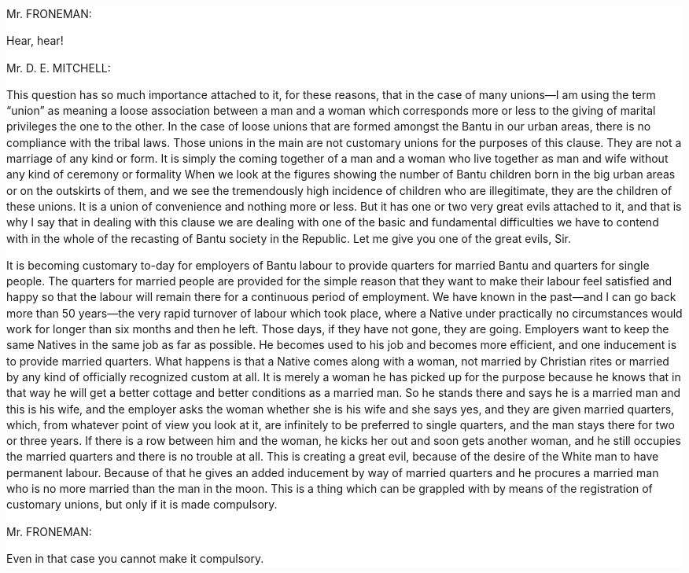 </speech>

<speech by="#froneman">

<from>Mr. <person refersTo="hansard_za">FRONEMAN</person>:</from>

<p>Hear, hear!</p>

</speech>

<speech by="#mitchell">

<from>Mr. <person refersTo="hansard_za">D. E. MITCHELL</person>:</from>

<p>This question has so much importance attached to it, for these reasons, that in the case of many unions&#x2014;I am using the term &#x201C;union&#x201D; as meaning a loose association between a man and a woman which corresponds more or less to the giving of marital privileges the one to the other. In the case of loose unions that are formed amongst the Bantu in our urban areas, there is no compliance with the tribal laws. Those unions in the main are not customary unions for the purposes of this clause. They are not a marriage of any kind or form. It is simply the coming together of a man and a woman who live together as man and wife without any kind of ceremony or formality When we look at the figures showing the number of Bantu children born in the big urban areas or on the outskirts of them, and we see the tremendously high incidence of children who are illegitimate, they are the children of these unions. It is a union of convenience and nothing more or less. But it has one or two very great evils attached to it, and that is why I say that in dealing with this clause we are dealing with one of the basic and fundamental difficulties we have to contend with in the whole of the recasting of Bantu society in the Republic. Let me give you one of the great evils, Sir.</p>

<p>It is becoming customary to-day for employers of Bantu labour to provide quarters for married Bantu and quarters for single people. The quarters for married people are provided for the simple reason that they want to make their labour feel satisfied and happy so that the labour will remain there for a continuous period of employment. We have known in the past&#x2014;and I can go back more than 50 years&#x2014;the very rapid turnover of labour which took place, where a Native under practically no circumstances would work for longer than six months and then he left. Those days, if they have not gone, they are going. Employers want to keep the same Natives in the same job as far as possible. He becomes used to his job and becomes more efficient, and one inducement is to provide married quarters. What happens is that a Native comes along with a woman, not married by Christian rites or married by any kind of officially recognized custom at all. It is merely a woman he has picked up for the purpose because he knows that in that way he will get a better cottage and better conditions as a married man. So he stands there and says he is a married man and this is his wife, and the employer asks the woman whether she is his wife and she says yes, and they are given married quarters, which, from whatever point of view you look at it, are infinitely to be preferred to single quarters, and the man stays there for two or three years. If there is a row between him and the woman, he kicks her out and soon gets another woman, and he still occupies the married quarters and there is no trouble at all. This is creating a great evil, because of the desire of the White man to have permanent labour. Because of that he gives an added inducement by way of married quarters and he procures a married man who is no more married than the man in the moon. This is a thing which can be grappled with by means of the registration of customary unions, but only if it is made compulsory.</p>

</speech>

<speech by="#froneman">

<from>Mr. <person refersTo="hansard_za">FRONEMAN</person>:</from>

<p>Even in that case you cannot make it compulsory.</p>
